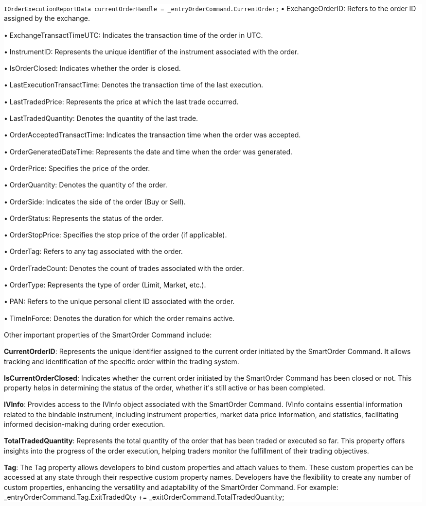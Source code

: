 ```IOrderExecutionReportData currentOrderHandle = _entryOrderCommand.CurrentOrder;```
•  ExchangeOrderID: Refers to the order ID assigned by the exchange.

•  ExchangeTransactTimeUTC: Indicates the transaction time of the order in UTC.

•  InstrumentID: Represents the unique identifier of the instrument associated with the order.

•  IsOrderClosed: Indicates whether the order is closed.

•  LastExecutionTransactTime: Denotes the transaction time of the last execution.

•  LastTradedPrice: Represents the price at which the last trade occurred.

•  LastTradedQuantity: Denotes the quantity of the last trade.

•  OrderAcceptedTransactTime: Indicates the transaction time when the order was accepted.

•  OrderGeneratedDateTime: Represents the date and time when the order was generated.

•  OrderPrice: Specifies the price of the order.

•  OrderQuantity: Denotes the quantity of the order.

•  OrderSide: Indicates the side of the order (Buy or Sell).

•  OrderStatus: Represents the status of the order.

•  OrderStopPrice: Specifies the stop price of the order (if applicable).

•  OrderTag: Refers to any tag associated with the order.

•  OrderTradeCount: Denotes the count of trades associated with the order.

•  OrderType: Represents the type of order (Limit, Market, etc.).

•  PAN: Refers to the unique personal client ID associated with the order.

•  TimeInForce: Denotes the duration for which the order remains active.

Other important properties of the SmartOrder Command include:

**CurrentOrderID**: Represents the unique identifier assigned to the current order initiated by the SmartOrder Command. It allows tracking and identification of the specific order within the trading system.

**IsCurrentOrderClosed**: Indicates whether the current order initiated by the SmartOrder Command has been closed or not. This property helps in determining the status of the order, whether it's still active or has been completed.

**IVInfo**: Provides access to the IVInfo object associated with the SmartOrder Command. IVInfo contains essential information related to the bindable instrument, including instrument properties, market data price information, and statistics, facilitating informed decision-making during order execution.

**TotalTradedQuantity**: Represents the total quantity of the order that has been traded or executed so far. This property offers insights into the progress of the order execution, helping traders monitor the fulfillment of their trading objectives.  
  
**Tag**: The Tag property allows developers to bind custom properties and attach values to them. These custom properties can be accessed at any state through their respective custom property names. Developers have the flexibility to create any number of custom properties, enhancing the versatility and adaptability of the SmartOrder Command. For example:  
_entryOrderCommand.Tag.ExitTradedQty += _exitOrderCommand.TotalTradedQuantity;  
  
```